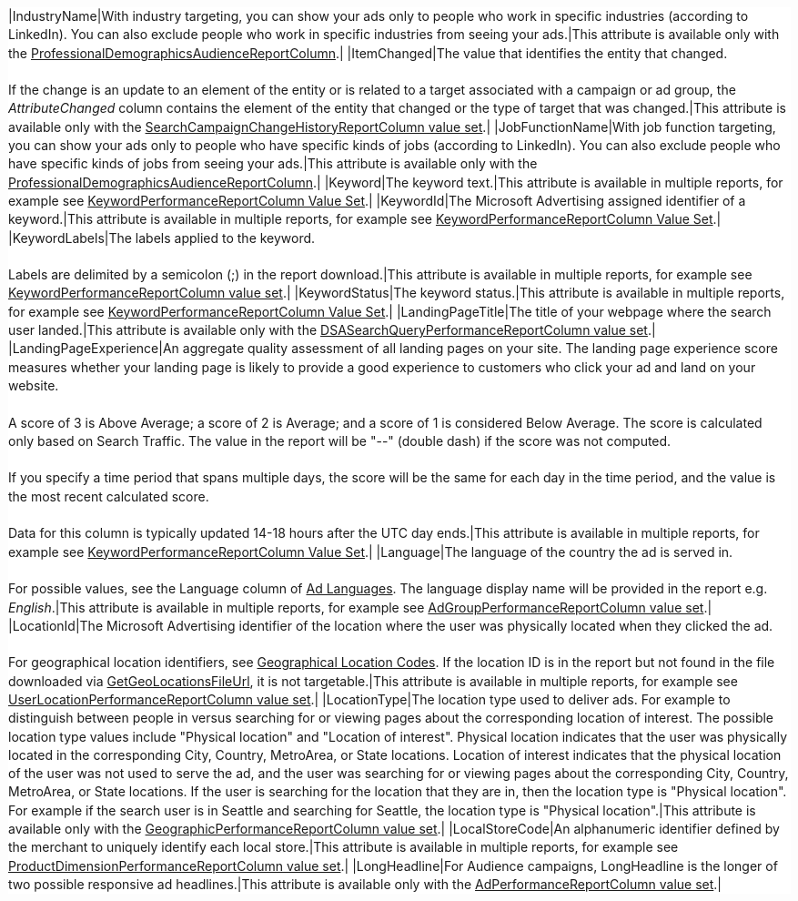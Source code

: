 |IndustryName|With industry targeting, you can show your ads only to people who work in specific industries (according to LinkedIn). You can also exclude people who work in specific industries from seeing your ads.|This attribute is available only with the [ProfessionalDemographicsAudienceReportColumn](../reporting-service/professionaldemographicsaudiencereportcolumn.md).|
|ItemChanged|The value that identifies the entity that changed.<br/><br/>If the change is an update to an element of the entity or is related to a target associated with a campaign or ad group, the *AttributeChanged* column contains the element of the entity that changed or the type of target that was changed.|This attribute is available only with the [SearchCampaignChangeHistoryReportColumn value set](../reporting-service/searchcampaignchangehistoryreportcolumn.md).|
|JobFunctionName|With job function targeting, you can show your ads only to people who have specific kinds of jobs (according to LinkedIn). You can also exclude people who have specific kinds of jobs from seeing your ads.|This attribute is available only with the [ProfessionalDemographicsAudienceReportColumn](../reporting-service/professionaldemographicsaudiencereportcolumn.md).|
|Keyword|The keyword text.|This attribute is available in multiple reports, for example see [KeywordPerformanceReportColumn Value Set](../reporting-service/keywordperformancereportcolumn.md).|
|KeywordId|The Microsoft Advertising assigned identifier of a keyword.|This attribute is available in multiple reports, for example see [KeywordPerformanceReportColumn Value Set](../reporting-service/keywordperformancereportcolumn.md).|
|KeywordLabels|The labels applied to the keyword.<br/><br/>Labels are delimited by a semicolon (;) in the report download.|This attribute is available in multiple reports, for example see [KeywordPerformanceReportColumn value set](../reporting-service/keywordperformancereportcolumn.md).|
|KeywordStatus|The keyword status.|This attribute is available in multiple reports, for example see [KeywordPerformanceReportColumn Value Set](../reporting-service/keywordperformancereportcolumn.md).|
|LandingPageTitle|The title of your webpage where the search user landed.|This attribute is available only with the [DSASearchQueryPerformanceReportColumn value set](../reporting-service/dsasearchqueryperformancereportcolumn.md).|
|LandingPageExperience|An aggregate quality assessment of all landing pages on your site. The landing page experience score measures whether your landing page is likely to provide a good experience to customers who click your ad and land on your website.<br/><br/>A score of 3 is Above Average; a score of 2 is Average; and a score of 1 is considered Below Average. The score is calculated only based on Search Traffic. The value in the report will be "--" (double dash) if the score was not computed.<br/><br/>If you specify a time period that spans multiple days, the score will be the same for each day in the time period, and the value is the most recent calculated score.<br/><br/>Data for this column is typically updated 14-18 hours after the UTC day ends.|This attribute is available in multiple reports, for example see [KeywordPerformanceReportColumn Value Set](../reporting-service/keywordperformancereportcolumn.md).|
|Language|The language of the country the ad is served in.<br/><br/>For possible values, see the Language column of [Ad Languages](ad-languages.md#adlanguage). The language display name will be provided in the report e.g. *English*.|This attribute is available in multiple reports, for example see [AdGroupPerformanceReportColumn value set](../reporting-service/adgroupperformancereportcolumn.md).|
|LocationId|The Microsoft Advertising identifier of the location where the user was physically located when they clicked the ad.<br/><br/>For geographical location identifiers, see [Geographical Location Codes](geographical-location-codes.md). If the location ID is in the report but not found in the file downloaded via [GetGeoLocationsFileUrl](../campaign-management-service/getgeolocationsfileurl.md), it is not targetable.|This attribute is available in multiple reports, for example see [UserLocationPerformanceReportColumn value set](../reporting-service/userlocationperformancereportcolumn.md).|
|LocationType|The location type used to deliver ads. For example to distinguish between people in versus searching for or viewing pages about the corresponding location of interest. The possible location type values include "Physical location" and "Location of interest". Physical location indicates that the user was physically located in the corresponding City, Country, MetroArea, or State locations. Location of interest indicates that the physical location of the user was not used to serve the ad, and the user was searching for or viewing pages about the corresponding City, Country, MetroArea, or State locations. If the user is searching for the location that they are in, then the location type is "Physical location". For example if the search user is in Seattle and searching for Seattle, the location type is "Physical location".|This attribute is available only with the [GeographicPerformanceReportColumn value set](../reporting-service/geographicperformancereportcolumn.md).|
|LocalStoreCode|An alphanumeric identifier defined by the merchant to uniquely identify each local store.|This attribute is available in multiple reports, for example see [ProductDimensionPerformanceReportColumn value set](../reporting-service/productdimensionperformancereportcolumn.md).|
|LongHeadline|For Audience campaigns, LongHeadline is the longer of two possible responsive ad headlines.|This attribute is available only with the [AdPerformanceReportColumn value set](../reporting-service/adperformancereportcolumn.md).|